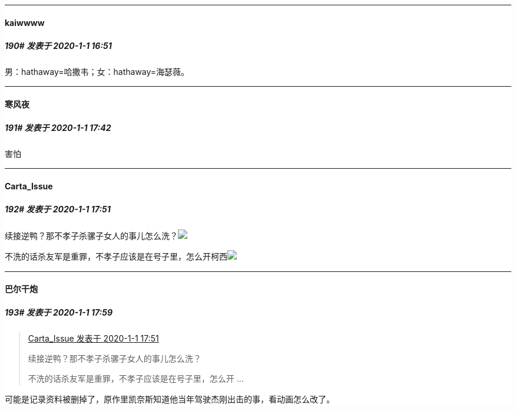 


*****

####  kaiwwww  
##### 190#       发表于 2020-1-1 16:51




男：hathaway=哈撒韦；女：hathaway=海瑟薇。







*****

####  寒风夜  
##### 191#       发表于 2020-1-1 17:42




害怕







*****

####  Carta_Issue  
##### 192#       发表于 2020-1-1 17:51




续接逆鸭？那不孝子杀骡子女人的事儿怎么洗？<img src="https://static.saraba1st.com/image/smiley/face2017/117.png" referrerpolicy="no-referrer">

不洗的话杀友军是重罪，不孝子应该是在号子里，怎么开柯西<img src="https://static.saraba1st.com/image/smiley/face2017/004.gif" referrerpolicy="no-referrer">







*****

####  巴尔干炮  
##### 193#       发表于 2020-1-1 17:59



<blockquote><a href="httphttps://bbs.saraba1st.com/2b/forum.php?mod=redirect&amp;goto=findpost&amp;pid=46055642&amp;ptid=1803647" target="_blank">Carta_Issue 发表于 2020-1-1 17:51</a>

续接逆鸭？那不孝子杀骡子女人的事儿怎么洗？

不洗的话杀友军是重罪，不孝子应该是在号子里，怎么开 ...</blockquote>
可能是记录资料被删掉了，原作里凯奈斯知道他当年驾驶杰刚出击的事，看动画怎么改了。
